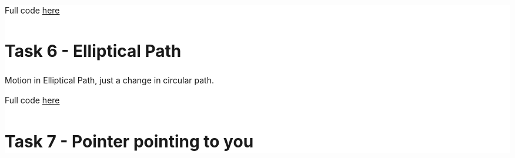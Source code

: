 Full code [here](https://github.com/Dalakoti07/Hello-Compose/blob/main/coding_math/src/main/java/com/dalakoti07/android/coding_math/examples/CircularPath.kt)

# Task 6 - Elliptical Path

Motion in Elliptical Path, just a change in circular path.

Full code [here](https://github.com/Dalakoti07/Hello-Compose/blob/main/coding_math/src/main/java/com/dalakoti07/android/coding_math/examples/EclipticalPath.kt)

# Task 7 - Pointer pointing to you
